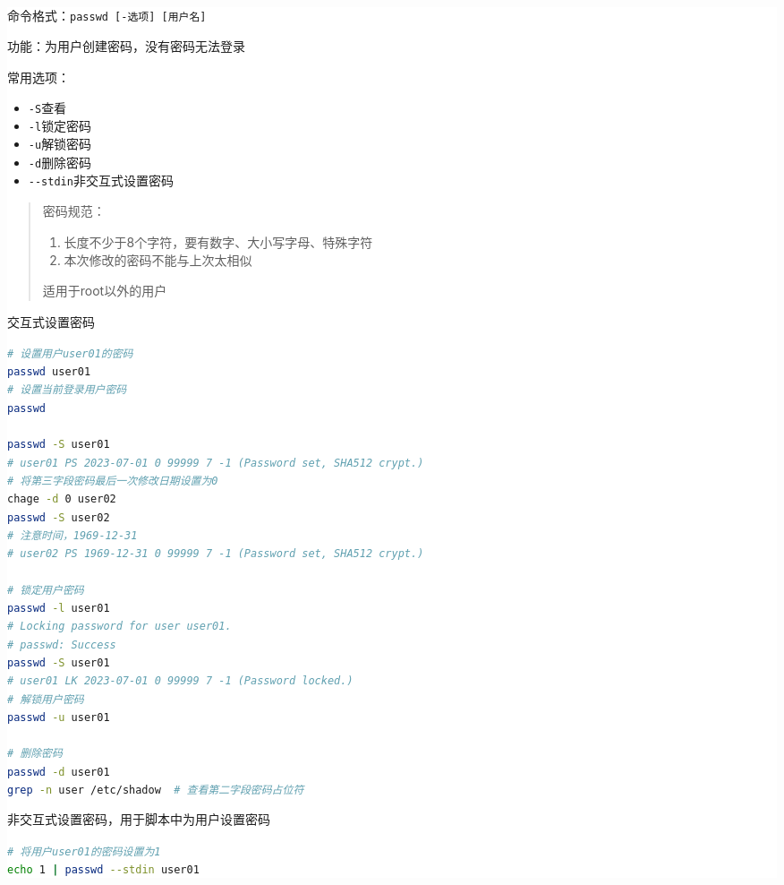 

命令格式：`passwd [-选项] [用户名]`

功能：为用户创建密码，没有密码无法登录

常用选项：

- `-S`查看
- `-l`锁定密码
- `-u`解锁密码
- `-d`删除密码
- `--stdin`非交互式设置密码

> 密码规范：
>
> 1. 长度不少于8个字符，要有数字、大小写字母、特殊字符
> 2. 本次修改的密码不能与上次太相似
>
> 适用于root以外的用户

交互式设置密码

```bash
# 设置用户user01的密码
passwd user01  
# 设置当前登录用户密码
passwd  

passwd -S user01
# user01 PS 2023-07-01 0 99999 7 -1 (Password set, SHA512 crypt.)
# 将第三字段密码最后一次修改日期设置为0
chage -d 0 user02
passwd -S user02
# 注意时间，1969-12-31
# user02 PS 1969-12-31 0 99999 7 -1 (Password set, SHA512 crypt.)

# 锁定用户密码
passwd -l user01  
# Locking password for user user01. 
# passwd: Success
passwd -S user01
# user01 LK 2023-07-01 0 99999 7 -1 (Password locked.)
# 解锁用户密码
passwd -u user01

# 删除密码
passwd -d user01
grep -n user /etc/shadow  # 查看第二字段密码占位符

```

非交互式设置密码，用于脚本中为用户设置密码

```bash
# 将用户user01的密码设置为1
echo 1 | passwd --stdin user01
```
